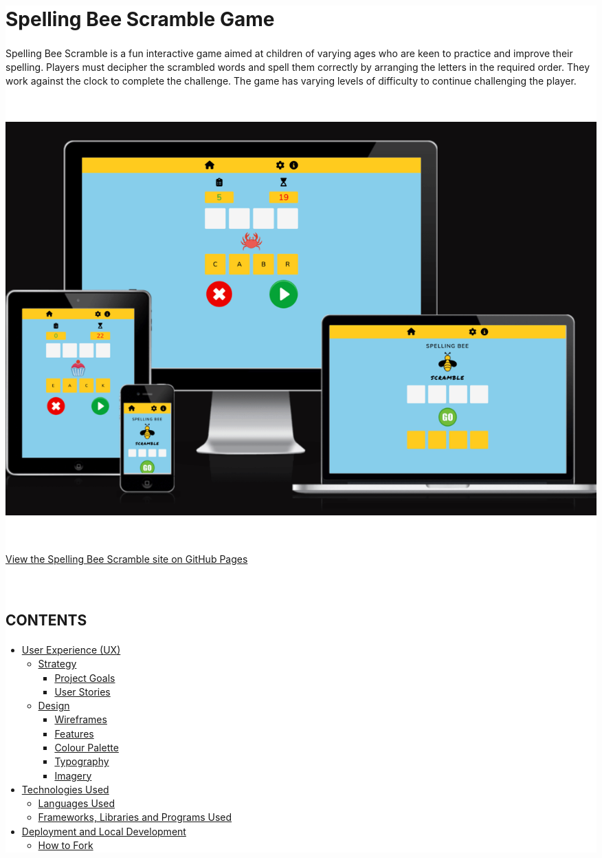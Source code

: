 # **Spelling Bee Scramble Game**

Spelling Bee Scramble is a fun interactive game aimed at children of varying ages who are keen to practice and improve their spelling.  Players must decipher the scrambled words and spell them correctly by arranging the letters in the required order.  They work against the clock to complete the challenge.  The game has varying levels of difficulty to continue challenging the player.

<br>

![Spelling Bee Scramble game represented on different devices](docs/devices/spelling-bee-am-i-responsive.png)

<br>

[View the Spelling Bee Scramble site on GitHub Pages](https://rkillickdev.github.io/spelling-bee-scramble/)

<br>

## **CONTENTS**

* [User Experience (UX)](#user-experience-ux)
    * [Strategy](#strategy)
        * [Project Goals](#project-goals)
        * [User Stories](#user-stories)
    * [Design](#design)
        * [Wireframes](#wireframes)
        * [Features](#features)
        * [Colour Palette](#colour-palette)
        * [Typography](#typography)
        * [Imagery](#imagery)
* [Technologies Used](#technologies-used)
    * [Languages Used](#languages-used)
    * [Frameworks, Libraries and Programs Used](#frameworks-libraries-and-programs-used)
* [Deployment and Local Development](#deployment-and-local-development)
    * [How to Fork](#how-to-fork)